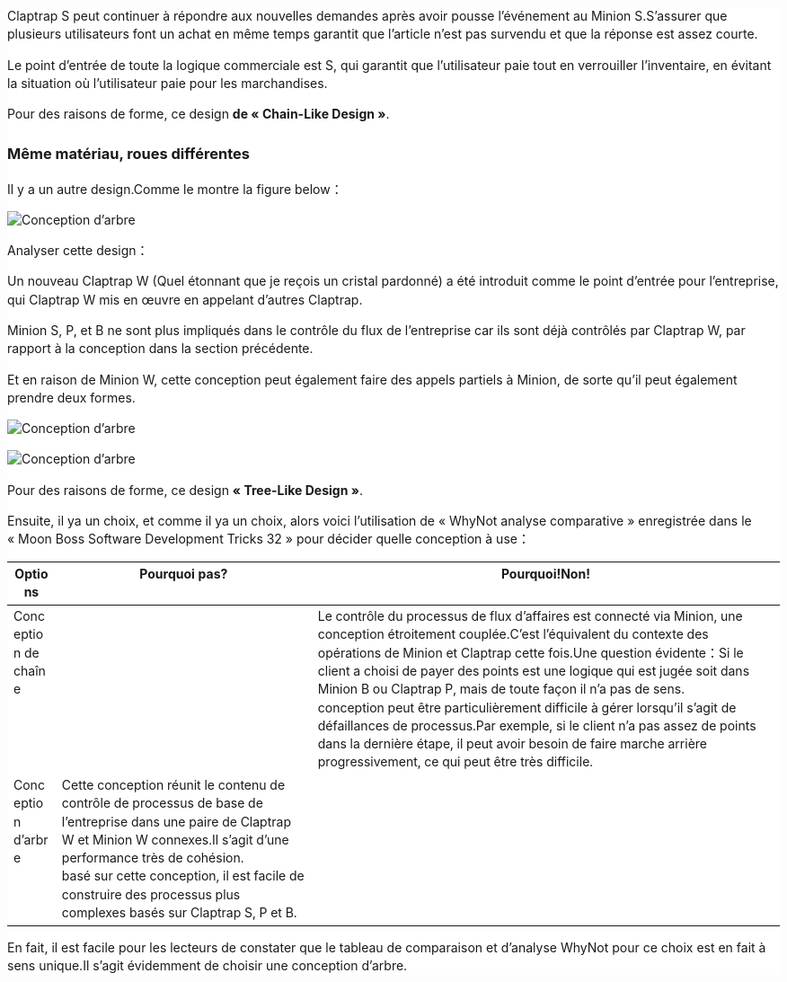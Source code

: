 Claptrap S peut continuer à répondre aux nouvelles demandes après avoir pousse l’événement au Minion S.S’assurer que plusieurs utilisateurs font un achat en même temps garantit que l’article n’est pas survendu et que la réponse est assez courte.

Le point d’entrée de toute la logique commerciale est S, qui garantit que l’utilisateur paie tout en verrouiller l’inventaire, en évitant la situation où l’utilisateur paie pour les marchandises.

Pour des raisons de forme, ce design **de « Chain-Like Design »**.

### Même matériau, roues différentes

Il y a un autre design.Comme le montre la figure below：

![Conception d’arbre](/images/20190307-002.gif)

Analyser cette design：

Un nouveau Claptrap W (Quel étonnant que je reçois un cristal pardonné) a été introduit comme le point d’entrée pour l’entreprise, qui Claptrap W mis en œuvre en appelant d’autres Claptrap.

Minion S, P, et B ne sont plus impliqués dans le contrôle du flux de l’entreprise car ils sont déjà contrôlés par Claptrap W, par rapport à la conception dans la section précédente.

Et en raison de Minion W, cette conception peut également faire des appels partiels à Minion, de sorte qu’il peut également prendre deux formes.

![Conception d’arbre](/images/20190307-003.gif)

![Conception d’arbre](/images/20190307-004.gif)

Pour des raisons de forme, ce design **« Tree-Like Design »**.

Ensuite, il ya un choix, et comme il ya un choix, alors voici l’utilisation de « WhyNot analyse comparative » enregistrée dans le « Moon Boss Software Development Tricks 32 » pour décider quelle conception à use：

| Options              | Pourquoi pas?                                                                                                                                                                                                                                                                                                   | Pourquoi!Non!                                                                                                                                                                                                                                                                                                                                                                                                                                                                                                                                                                                                                                           |
| -------------------- | --------------------------------------------------------------------------------------------------------------------------------------------------------------------------------------------------------------------------------------------------------------------------------------------------------------- | ------------------------------------------------------------------------------------------------------------------------------------------------------------------------------------------------------------------------------------------------------------------------------------------------------------------------------------------------------------------------------------------------------------------------------------------------------------------------------------------------------------------------------------------------------------------------------------------------------------------------------------------------------- |
| Conception de chaîne |                                                                                                                                                                                                                                                                                                                 | Le contrôle du processus de flux d’affaires est connecté via Minion, une conception étroitement couplée.C’est l’équivalent du contexte des opérations de Minion et Claptrap cette fois.Une question évidente：Si le client a choisi de payer des points est une logique qui est jugée soit dans Minion B ou Claptrap P, mais de toute façon il n’a pas de sens.<br/>conception peut être particulièrement difficile à gérer lorsqu’il s’agit de défaillances de processus.Par exemple, si le client n’a pas assez de points dans la dernière étape, il peut avoir besoin de faire marche arrière progressivement, ce qui peut être très difficile. |
| Conception d’arbre   | Cette conception réunit le contenu de contrôle de processus de base de l’entreprise dans une paire de Claptrap W et Minion W connexes.Il s’agit d’une performance très de cohésion.<br/>basé sur cette conception, il est facile de construire des processus plus complexes basés sur Claptrap S, P et B. |                                                                                                                                                                                                                                                                                                                                                                                                                                                                                                                                                                                                                                                         |

En fait, il est facile pour les lecteurs de constater que le tableau de comparaison et d’analyse WhyNot pour ce choix est en fait à sens unique.Il s’agit évidemment de choisir une conception d’arbre.
